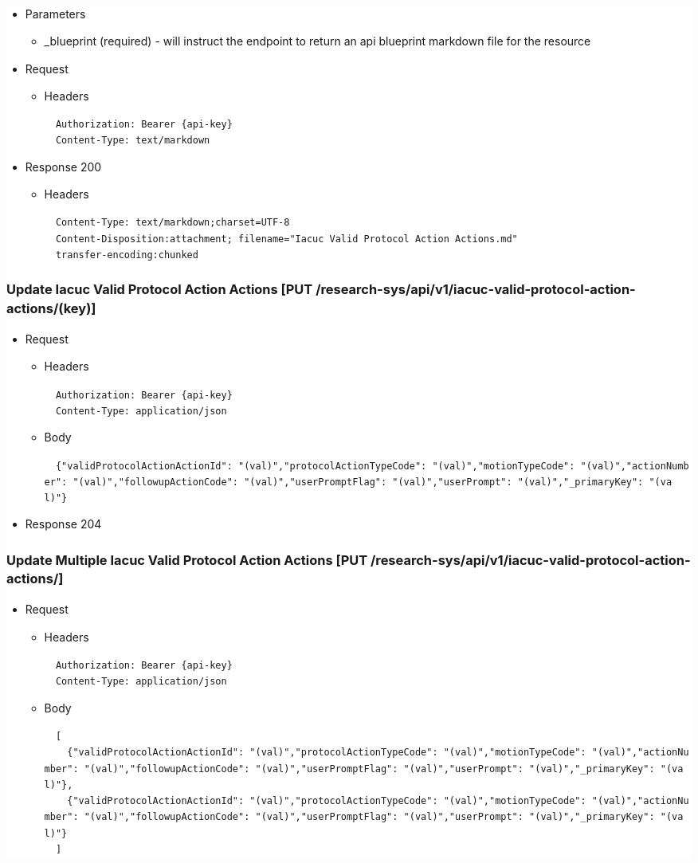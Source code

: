 + Parameters

     + _blueprint (required) - will instruct the endpoint to return an api blueprint markdown file for the resource
                 
+ Request

    + Headers

            Authorization: Bearer {api-key}
            Content-Type: text/markdown

+ Response 200
    + Headers

            Content-Type: text/markdown;charset=UTF-8
            Content-Disposition:attachment; filename="Iacuc Valid Protocol Action Actions.md"
            transfer-encoding:chunked


### Update Iacuc Valid Protocol Action Actions [PUT /research-sys/api/v1/iacuc-valid-protocol-action-actions/(key)]

+ Request

    + Headers

            Authorization: Bearer {api-key}   
            Content-Type: application/json

    + Body
    
            {"validProtocolActionActionId": "(val)","protocolActionTypeCode": "(val)","motionTypeCode": "(val)","actionNumber": "(val)","followupActionCode": "(val)","userPromptFlag": "(val)","userPrompt": "(val)","_primaryKey": "(val)"}
			
+ Response 204

### Update Multiple Iacuc Valid Protocol Action Actions [PUT /research-sys/api/v1/iacuc-valid-protocol-action-actions/]

+ Request

    + Headers

            Authorization: Bearer {api-key}   
            Content-Type: application/json

    + Body
    
            [
              {"validProtocolActionActionId": "(val)","protocolActionTypeCode": "(val)","motionTypeCode": "(val)","actionNumber": "(val)","followupActionCode": "(val)","userPromptFlag": "(val)","userPrompt": "(val)","_primaryKey": "(val)"},
              {"validProtocolActionActionId": "(val)","protocolActionTypeCode": "(val)","motionTypeCode": "(val)","actionNumber": "(val)","followupActionCode": "(val)","userPromptFlag": "(val)","userPrompt": "(val)","_primaryKey": "(val)"}
            ]
			
